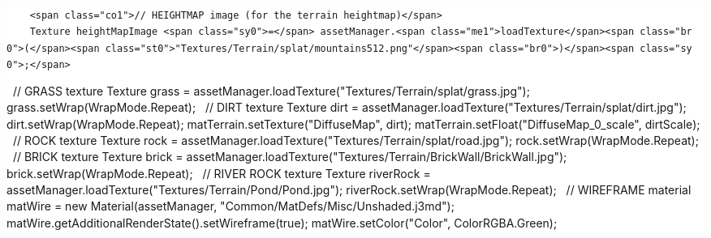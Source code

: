         <span class="co1">// HEIGHTMAP image (for the terrain heightmap)</span>
        Texture heightMapImage <span class="sy0">=</span> assetManager.<span class="me1">loadTexture</span><span class="br0">(</span><span class="st0">"Textures/Terrain/splat/mountains512.png"</span><span class="br0">)</span><span class="sy0">;</span>
 
        <span class="co1">// GRASS texture</span>
        Texture grass <span class="sy0">=</span> assetManager.<span class="me1">loadTexture</span><span class="br0">(</span><span class="st0">"Textures/Terrain/splat/grass.jpg"</span><span class="br0">)</span><span class="sy0">;</span>
        grass.<span class="me1">setWrap</span><span class="br0">(</span>WrapMode.<span class="me1">Repeat</span><span class="br0">)</span><span class="sy0">;</span>
 
        <span class="co1">// DIRT texture</span>
        Texture dirt <span class="sy0">=</span> assetManager.<span class="me1">loadTexture</span><span class="br0">(</span><span class="st0">"Textures/Terrain/splat/dirt.jpg"</span><span class="br0">)</span><span class="sy0">;</span>
        dirt.<span class="me1">setWrap</span><span class="br0">(</span>WrapMode.<span class="me1">Repeat</span><span class="br0">)</span><span class="sy0">;</span>
        matTerrain.<span class="me1">setTexture</span><span class="br0">(</span><span class="st0">"DiffuseMap"</span>, dirt<span class="br0">)</span><span class="sy0">;</span>
        matTerrain.<span class="me1">setFloat</span><span class="br0">(</span><span class="st0">"DiffuseMap_0_scale"</span>, dirtScale<span class="br0">)</span><span class="sy0">;</span>
 
        <span class="co1">// ROCK texture</span>
        Texture rock <span class="sy0">=</span> assetManager.<span class="me1">loadTexture</span><span class="br0">(</span><span class="st0">"Textures/Terrain/splat/road.jpg"</span><span class="br0">)</span><span class="sy0">;</span>
        rock.<span class="me1">setWrap</span><span class="br0">(</span>WrapMode.<span class="me1">Repeat</span><span class="br0">)</span><span class="sy0">;</span>
 
        <span class="co1">// BRICK texture</span>
        Texture brick <span class="sy0">=</span> assetManager.<span class="me1">loadTexture</span><span class="br0">(</span><span class="st0">"Textures/Terrain/BrickWall/BrickWall.jpg"</span><span class="br0">)</span><span class="sy0">;</span>
        brick.<span class="me1">setWrap</span><span class="br0">(</span>WrapMode.<span class="me1">Repeat</span><span class="br0">)</span><span class="sy0">;</span>
 
        <span class="co1">// RIVER ROCK texture</span>
        Texture riverRock <span class="sy0">=</span> assetManager.<span class="me1">loadTexture</span><span class="br0">(</span><span class="st0">"Textures/Terrain/Pond/Pond.jpg"</span><span class="br0">)</span><span class="sy0">;</span>
        riverRock.<span class="me1">setWrap</span><span class="br0">(</span>WrapMode.<span class="me1">Repeat</span><span class="br0">)</span><span class="sy0">;</span>
 
        <span class="co1">// WIREFRAME material</span>
        matWire <span class="sy0">=</span> <span class="kw1">new</span> Material<span class="br0">(</span>assetManager, <span class="st0">"Common/MatDefs/Misc/Unshaded.j3md"</span><span class="br0">)</span><span class="sy0">;</span>
        matWire.<span class="me1">getAdditionalRenderState</span><span class="br0">(</span><span class="br0">)</span>.<span class="me1">setWireframe</span><span class="br0">(</span><span class="kw2">true</span><span class="br0">)</span><span class="sy0">;</span>
        matWire.<span class="me1">setColor</span><span class="br0">(</span><span class="st0">"Color"</span>, ColorRGBA.<span class="me1">Green</span><span class="br0">)</span><span class="sy0">;</span>
 
